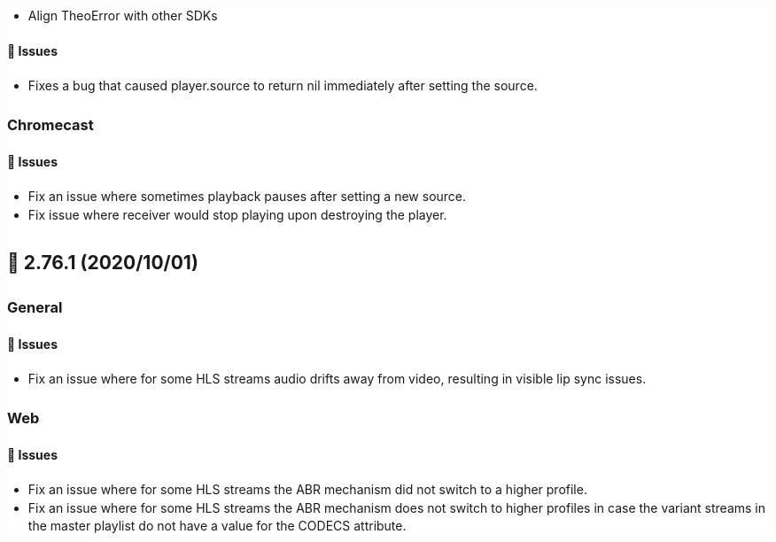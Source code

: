 - Align TheoError with other SDKs

#### 🐛 Issues

- Fixes a bug that caused player.source to return nil immediately after setting the source.

### Chromecast

#### 🐛 Issues

- Fix an issue where sometimes playback pauses after setting a new source.
- Fix issue where receiver would stop playing upon destroying the player.

## 🚀 2.76.1 (2020/10/01)

### General

#### 🐛 Issues

- Fix an issue where for some HLS streams audio drifts away from video, resulting in visible lip sync issues.

### Web

#### 🐛 Issues

- Fix an issue where for some HLS streams the ABR mechanism did not switch to a higher profile.
- Fix an issue where for some HLS streams the ABR mechanism does not switch to higher profiles in case the variant streams in the master playlist do not have a value for the CODECS attribute.

